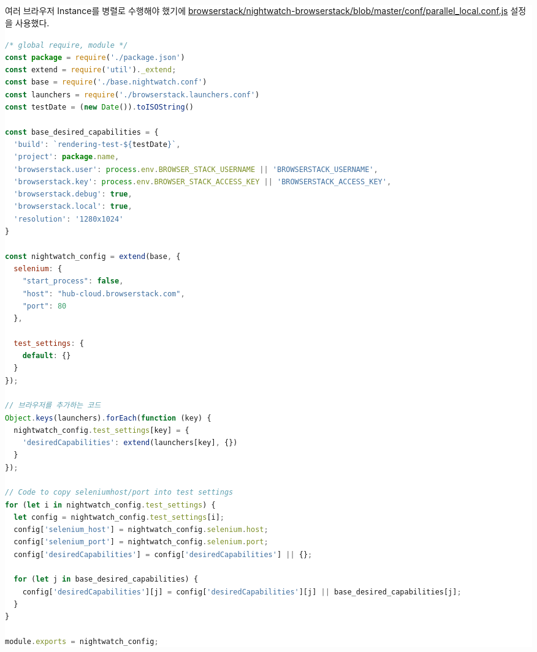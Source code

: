 여러 브라우저 Instance를 병렬로 수행해야 했기에 [browserstack/nightwatch-browserstack/blob/master/conf/parallel_local.conf.js](https://github.com/browserstack/nightwatch-browserstack/blob/master/conf/parallel_local.conf.js) 설정을 사용했다.

```js
/* global require, module */
const package = require('./package.json')
const extend = require('util')._extend;
const base = require('./base.nightwatch.conf')
const launchers = require('./browserstack.launchers.conf')
const testDate = (new Date()).toISOString()

const base_desired_capabilities = {
  'build': `rendering-test-${testDate}`,
  'project': package.name,
  'browserstack.user': process.env.BROWSER_STACK_USERNAME || 'BROWSERSTACK_USERNAME',
  'browserstack.key': process.env.BROWSER_STACK_ACCESS_KEY || 'BROWSERSTACK_ACCESS_KEY',
  'browserstack.debug': true,
  'browserstack.local': true,
  'resolution': '1280x1024'
}

const nightwatch_config = extend(base, {
  selenium: {
    "start_process": false,
    "host": "hub-cloud.browserstack.com",
    "port": 80
  },

  test_settings: {
    default: {}
  }
});

// 브라우저를 추가하는 코드
Object.keys(launchers).forEach(function (key) {
  nightwatch_config.test_settings[key] = {
    'desiredCapabilities': extend(launchers[key], {})
  }
});

// Code to copy seleniumhost/port into test settings
for (let i in nightwatch_config.test_settings) {
  let config = nightwatch_config.test_settings[i];
  config['selenium_host'] = nightwatch_config.selenium.host;
  config['selenium_port'] = nightwatch_config.selenium.port;
  config['desiredCapabilities'] = config['desiredCapabilities'] || {};

  for (let j in base_desired_capabilities) {
    config['desiredCapabilities'][j] = config['desiredCapabilities'][j] || base_desired_capabilities[j];
  }
}

module.exports = nightwatch_config;
```
